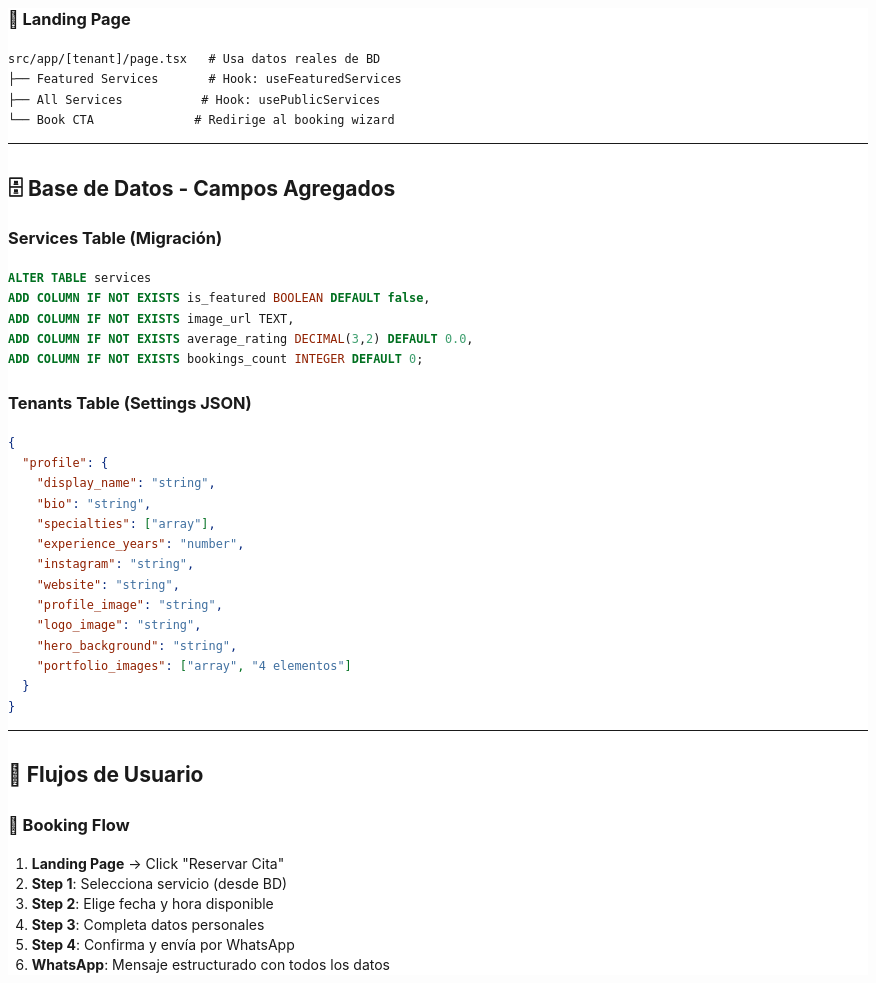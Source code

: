 ### 📄 Landing Page
```
src/app/[tenant]/page.tsx   # Usa datos reales de BD
├── Featured Services       # Hook: useFeaturedServices
├── All Services           # Hook: usePublicServices  
└── Book CTA              # Redirige al booking wizard
```

---

## 🗄️ Base de Datos - Campos Agregados

### Services Table (Migración)
```sql
ALTER TABLE services 
ADD COLUMN IF NOT EXISTS is_featured BOOLEAN DEFAULT false,
ADD COLUMN IF NOT EXISTS image_url TEXT,
ADD COLUMN IF NOT EXISTS average_rating DECIMAL(3,2) DEFAULT 0.0,
ADD COLUMN IF NOT EXISTS bookings_count INTEGER DEFAULT 0;
```

### Tenants Table (Settings JSON)
```json
{
  "profile": {
    "display_name": "string",
    "bio": "string", 
    "specialties": ["array"],
    "experience_years": "number",
    "instagram": "string",
    "website": "string",
    "profile_image": "string",
    "logo_image": "string", 
    "hero_background": "string",
    "portfolio_images": ["array", "4 elementos"]
  }
}
```

---

## 🌊 Flujos de Usuario

### 📅 Booking Flow
1. **Landing Page** → Click "Reservar Cita"
2. **Step 1**: Selecciona servicio (desde BD)
3. **Step 2**: Elige fecha y hora disponible
4. **Step 3**: Completa datos personales
5. **Step 4**: Confirma y envía por WhatsApp
6. **WhatsApp**: Mensaje estructurado con todos los datos
